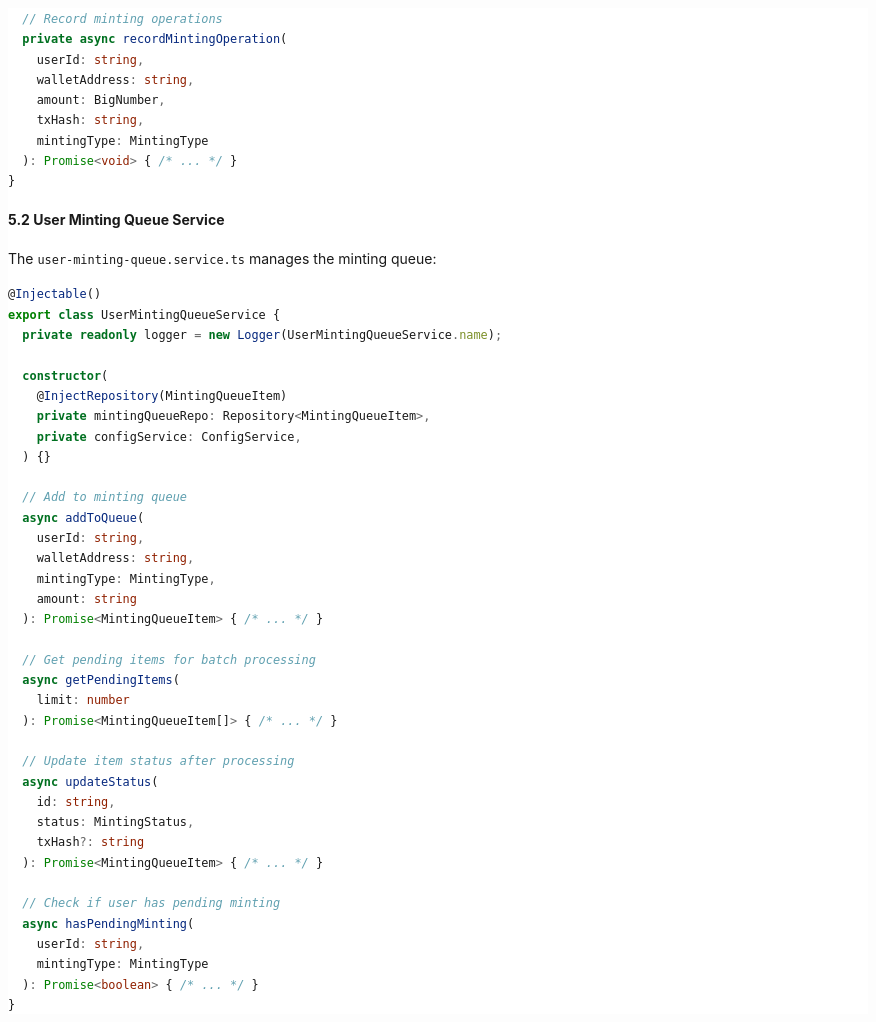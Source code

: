 ```typescript
  // Record minting operations
  private async recordMintingOperation(
    userId: string,
    walletAddress: string,
    amount: BigNumber,
    txHash: string,
    mintingType: MintingType
  ): Promise<void> { /* ... */ }
}
```

#### 5.2 User Minting Queue Service

The `user-minting-queue.service.ts` manages the minting queue:

```typescript
@Injectable()
export class UserMintingQueueService {
  private readonly logger = new Logger(UserMintingQueueService.name);
  
  constructor(
    @InjectRepository(MintingQueueItem)
    private mintingQueueRepo: Repository<MintingQueueItem>,
    private configService: ConfigService,
  ) {}
  
  // Add to minting queue
  async addToQueue(
    userId: string,
    walletAddress: string,
    mintingType: MintingType,
    amount: string
  ): Promise<MintingQueueItem> { /* ... */ }
  
  // Get pending items for batch processing
  async getPendingItems(
    limit: number
  ): Promise<MintingQueueItem[]> { /* ... */ }
  
  // Update item status after processing
  async updateStatus(
    id: string,
    status: MintingStatus,
    txHash?: string
  ): Promise<MintingQueueItem> { /* ... */ }
  
  // Check if user has pending minting
  async hasPendingMinting(
    userId: string, 
    mintingType: MintingType
  ): Promise<boolean> { /* ... */ }
}
```
